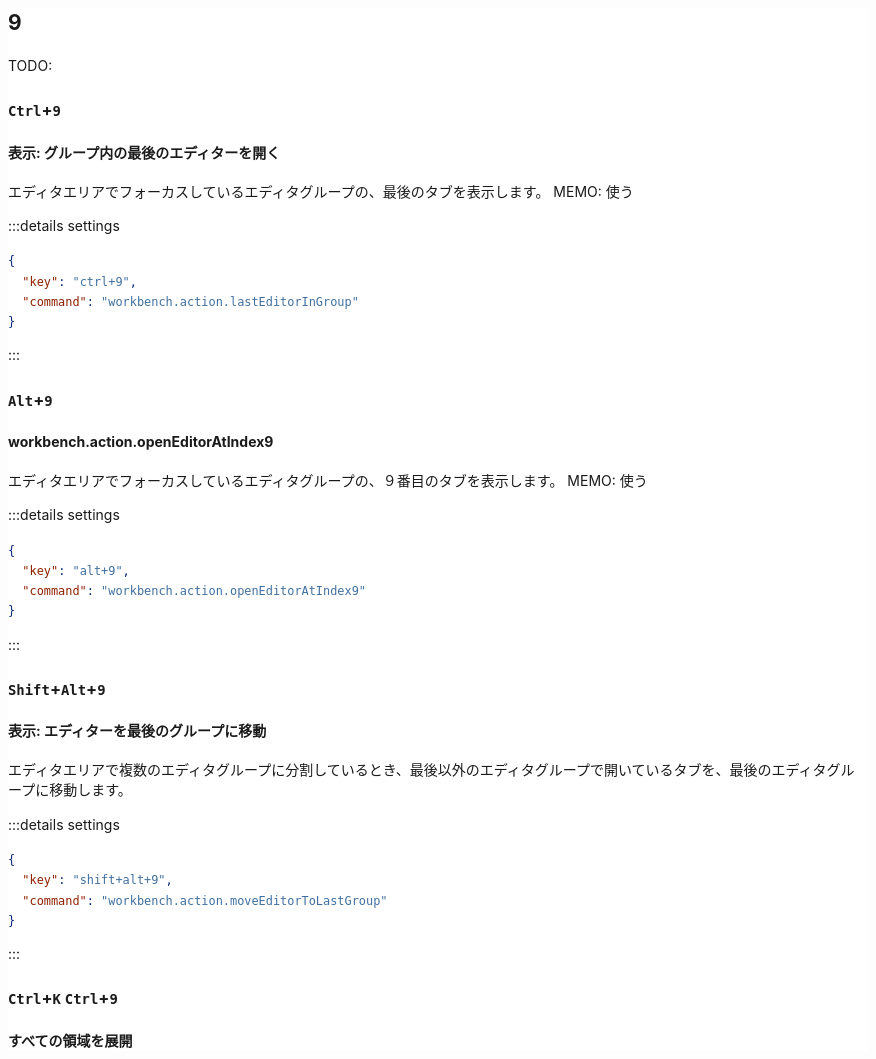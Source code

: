 ## 9

TODO:

### `Ctrl`+`9`

#### 表示: グループ内の最後のエディターを開く

エディタエリアでフォーカスしているエディタグループの、最後のタブを表示します。
MEMO: 使う

:::details settings
```json
{
  "key": "ctrl+9",
  "command": "workbench.action.lastEditorInGroup"
}
```
:::

### `Alt`+`9`

#### workbench.action.openEditorAtIndex9

エディタエリアでフォーカスしているエディタグループの、９番目のタブを表示します。
MEMO: 使う

:::details settings
```json
{
  "key": "alt+9",
  "command": "workbench.action.openEditorAtIndex9"
}
```
:::

### `Shift`+`Alt`+`9`

#### 表示: エディターを最後のグループに移動

エディタエリアで複数のエディタグループに分割しているとき、最後以外のエディタグループで開いているタブを、最後のエディタグループに移動します。

:::details settings
```json
{
  "key": "shift+alt+9",
  "command": "workbench.action.moveEditorToLastGroup"
}
```
:::

### `Ctrl`+`K` `Ctrl`+`9`

#### すべての領域を展開
